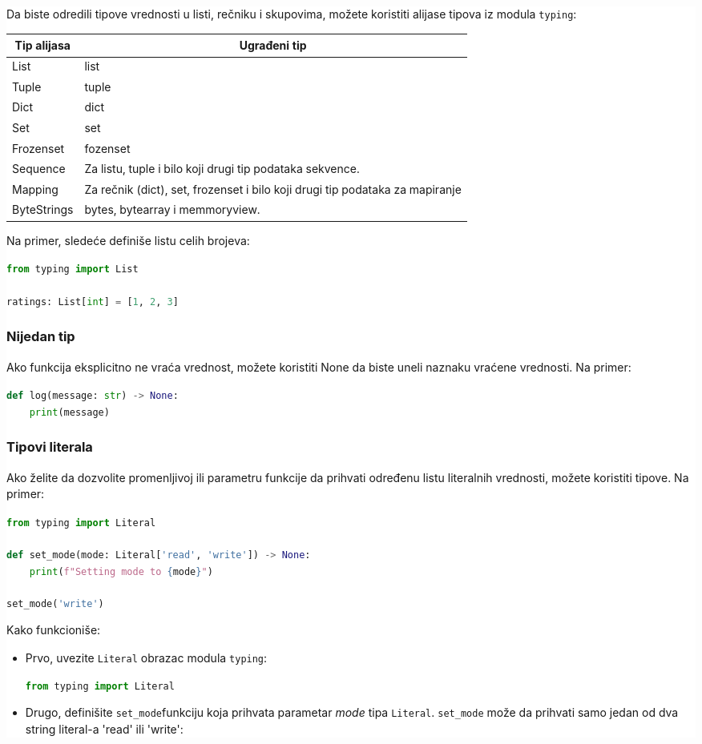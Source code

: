 Da biste odredili tipove vrednosti u listi, rečniku i skupovima, možete koristiti alijase tipova iz modula `typing`:

Tip alijasa   |	Ugrađeni tip
--------------|---------------
List 	      |  list
Tuple 	      |  tuple
Dict     	  |  dict
Set 	      |  set
Frozenset     |  fozenset
Sequence 	  |  Za listu, tuple i bilo koji drugi tip podataka sekvence.
Mapping   	  |  Za rečnik (dict), set, frozenset i bilo koji drugi tip podataka za mapiranje
ByteStrings   |	 bytes, bytearray i memmoryview.

Na primer, sledeće definiše listu celih brojeva:

```py
from typing import List

ratings: List[int] = [1, 2, 3]
```

### Nijedan tip

Ako funkcija eksplicitno ne vraća vrednost, možete koristiti None da biste uneli naznaku vraćene vrednosti. Na primer:

```py
def log(message: str) -> None:
    print(message)
```

### Tipovi literala

Ako želite da dozvolite promenljivoj ili parametru funkcije da prihvati određenu listu literalnih vrednosti, možete koristiti tipove. Na primer:

```py
from typing import Literal

def set_mode(mode: Literal['read', 'write']) -> None:
    print(f"Setting mode to {mode}")

set_mode('write')
```

Kako funkcioniše:

- Prvo, uvezite `Literal` obrazac modula `typing`:

    ```py
    from typing import Literal
    ```

- Drugo, definišite `set_mode`funkciju koja prihvata parametar *mode* tipa `Literal`. `set_mode` može da prihvati samo jedan od dva string literal-a 'read' ili 'write':
